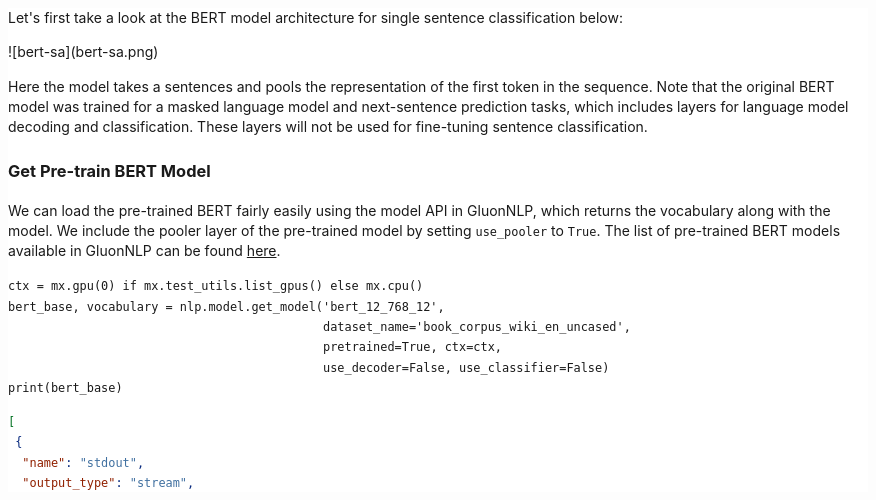 Let's first take
a look at the BERT model
architecture for single sentence classification below:
<div style="width:
500px;">![bert-sa](bert-sa.png)</div>

Here the model takes a sentences and pools the representation of the first token in the sequence.
Note that the original BERT model was trained for a masked language model and next-sentence prediction tasks, which includes layers for language model decoding and
classification. These layers will not be used for fine-tuning sentence classification.

### Get Pre-train BERT Model

We can load the pre-trained BERT fairly easily using the model API in GluonNLP, which returns the vocabulary along with the model. We include the pooler layer of the pre-trained model by setting `use_pooler` to `True`.
The list of pre-trained BERT models available in GluonNLP can be found [here](../../model_zoo/bert/index.rst).

```{.python .input  n=8}
ctx = mx.gpu(0) if mx.test_utils.list_gpus() else mx.cpu()
bert_base, vocabulary = nlp.model.get_model('bert_12_768_12',
                                            dataset_name='book_corpus_wiki_en_uncased',
                                            pretrained=True, ctx=ctx,
                                            use_decoder=False, use_classifier=False)
print(bert_base)
```

```{.json .output n=8}
[
 {
  "name": "stdout",
  "output_type": "stream",
```